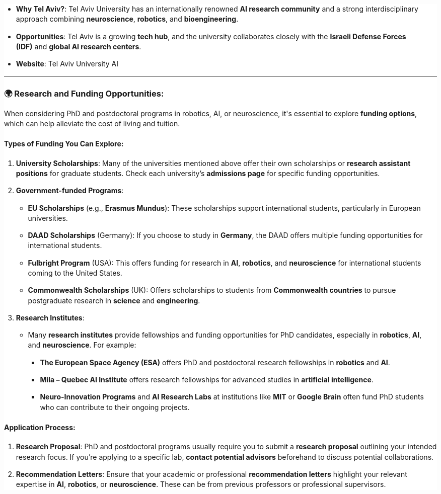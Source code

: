 - **Why Tel Aviv?**: Tel Aviv University has an internationally renowned **AI research community** and a strong interdisciplinary approach combining **neuroscience**, **robotics**, and **bioengineering**.
    
- **Opportunities**: Tel Aviv is a growing **tech hub**, and the university collaborates closely with the **Israeli Defense Forces (IDF)** and **global AI research centers**.
    
- **Website**: Tel Aviv University AI
    

---

### **🌍 Research and Funding Opportunities:**

When considering PhD and postdoctoral programs in robotics, AI, or neuroscience, it's essential to explore **funding options**, which can help alleviate the cost of living and tuition.

#### **Types of Funding You Can Explore:**

1. **University Scholarships**: Many of the universities mentioned above offer their own scholarships or **research assistant positions** for graduate students. Check each university’s **admissions page** for specific funding opportunities.
    
2. **Government-funded Programs**:
    
    - **EU Scholarships** (e.g., **Erasmus Mundus**): These scholarships support international students, particularly in European universities.
        
    - **DAAD Scholarships** (Germany): If you choose to study in **Germany**, the DAAD offers multiple funding opportunities for international students.
        
    - **Fulbright Program** (USA): This offers funding for research in **AI**, **robotics**, and **neuroscience** for international students coming to the United States.
        
    - **Commonwealth Scholarships** (UK): Offers scholarships to students from **Commonwealth countries** to pursue postgraduate research in **science** and **engineering**.
        
3. **Research Institutes**:
    
    - Many **research institutes** provide fellowships and funding opportunities for PhD candidates, especially in **robotics**, **AI**, and **neuroscience**. For example:
        
        - **The European Space Agency (ESA)** offers PhD and postdoctoral research fellowships in **robotics** and **AI**.
            
        - **Mila – Quebec AI Institute** offers research fellowships for advanced studies in **artificial intelligence**.
            
        - **Neuro-Innovation Programs** and **AI Research Labs** at institutions like **MIT** or **Google Brain** often fund PhD students who can contribute to their ongoing projects.
            

#### **Application Process:**

1. **Research Proposal**: PhD and postdoctoral programs usually require you to submit a **research proposal** outlining your intended research focus. If you’re applying to a specific lab, **contact potential advisors** beforehand to discuss potential collaborations.
    
2. **Recommendation Letters**: Ensure that your academic or professional **recommendation letters** highlight your relevant expertise in **AI**, **robotics**, or **neuroscience**. These can be from previous professors or professional supervisors.
    